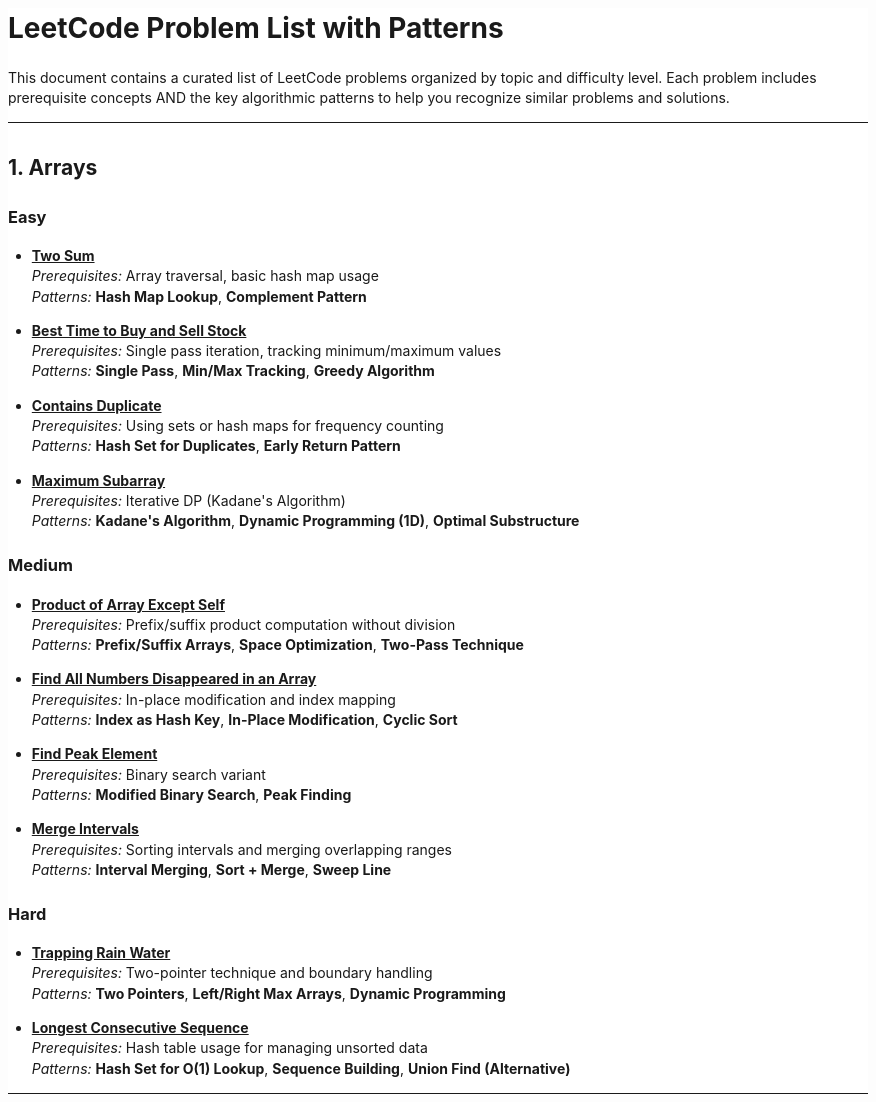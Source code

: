 # LeetCode Problem List with Patterns

This document contains a curated list of LeetCode problems organized by topic and difficulty level. Each problem includes prerequisite concepts AND the key algorithmic patterns to help you recognize similar problems and solutions.

---

## 1. Arrays

### Easy
- **[Two Sum](https://leetcode.com/problems/two-sum/)**  
  *Prerequisites:* Array traversal, basic hash map usage  
  *Patterns:* **Hash Map Lookup**, **Complement Pattern**

- **[Best Time to Buy and Sell Stock](https://leetcode.com/problems/best-time-to-buy-and-sell-stock/)**  
  *Prerequisites:* Single pass iteration, tracking minimum/maximum values  
  *Patterns:* **Single Pass**, **Min/Max Tracking**, **Greedy Algorithm**

- **[Contains Duplicate](https://leetcode.com/problems/contains-duplicate/)**  
  *Prerequisites:* Using sets or hash maps for frequency counting  
  *Patterns:* **Hash Set for Duplicates**, **Early Return Pattern**

- **[Maximum Subarray](https://leetcode.com/problems/maximum-subarray/)**  
  *Prerequisites:* Iterative DP (Kadane's Algorithm)  
  *Patterns:* **Kadane's Algorithm**, **Dynamic Programming (1D)**, **Optimal Substructure**

### Medium
- **[Product of Array Except Self](https://leetcode.com/problems/product-of-array-except-self/)**  
  *Prerequisites:* Prefix/suffix product computation without division  
  *Patterns:* **Prefix/Suffix Arrays**, **Space Optimization**, **Two-Pass Technique**

- **[Find All Numbers Disappeared in an Array](https://leetcode.com/problems/find-all-numbers-disappeared-in-an-array/)**  
  *Prerequisites:* In-place modification and index mapping  
  *Patterns:* **Index as Hash Key**, **In-Place Modification**, **Cyclic Sort**

- **[Find Peak Element](https://leetcode.com/problems/find-peak-element/)**  
  *Prerequisites:* Binary search variant  
  *Patterns:* **Modified Binary Search**, **Peak Finding**

- **[Merge Intervals](https://leetcode.com/problems/merge-intervals/)**  
  *Prerequisites:* Sorting intervals and merging overlapping ranges  
  *Patterns:* **Interval Merging**, **Sort + Merge**, **Sweep Line**

### Hard
- **[Trapping Rain Water](https://leetcode.com/problems/trapping-rain-water/)**  
  *Prerequisites:* Two-pointer technique and boundary handling  
  *Patterns:* **Two Pointers**, **Left/Right Max Arrays**, **Dynamic Programming**

- **[Longest Consecutive Sequence](https://leetcode.com/problems/longest-consecutive-sequence/)**  
  *Prerequisites:* Hash table usage for managing unsorted data  
  *Patterns:* **Hash Set for O(1) Lookup**, **Sequence Building**, **Union Find (Alternative)**

---